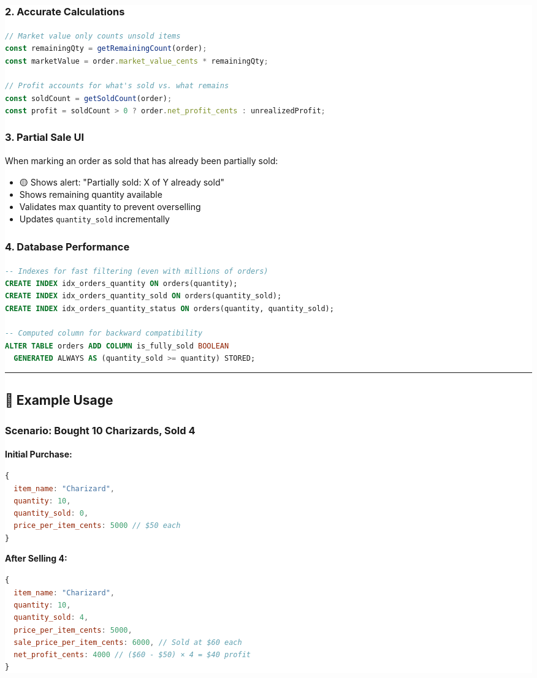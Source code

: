 ### **2. Accurate Calculations**
```javascript
// Market value only counts unsold items
const remainingQty = getRemainingCount(order);
const marketValue = order.market_value_cents * remainingQty;

// Profit accounts for what's sold vs. what remains
const soldCount = getSoldCount(order);
const profit = soldCount > 0 ? order.net_profit_cents : unrealizedProfit;
```

### **3. Partial Sale UI**
When marking an order as sold that has already been partially sold:
- 🟡 Shows alert: "Partially sold: X of Y already sold"
- Shows remaining quantity available
- Validates max quantity to prevent overselling
- Updates `quantity_sold` incrementally

### **4. Database Performance**
```sql
-- Indexes for fast filtering (even with millions of orders)
CREATE INDEX idx_orders_quantity ON orders(quantity);
CREATE INDEX idx_orders_quantity_sold ON orders(quantity_sold);
CREATE INDEX idx_orders_quantity_status ON orders(quantity, quantity_sold);

-- Computed column for backward compatibility
ALTER TABLE orders ADD COLUMN is_fully_sold BOOLEAN 
  GENERATED ALWAYS AS (quantity_sold >= quantity) STORED;
```

---

## 📝 Example Usage

### **Scenario: Bought 10 Charizards, Sold 4**

**Initial Purchase:**
```javascript
{
  item_name: "Charizard",
  quantity: 10,
  quantity_sold: 0,
  price_per_item_cents: 5000 // $50 each
}
```

**After Selling 4:**
```javascript
{
  item_name: "Charizard",
  quantity: 10,
  quantity_sold: 4,
  price_per_item_cents: 5000,
  sale_price_per_item_cents: 6000, // Sold at $60 each
  net_profit_cents: 4000 // ($60 - $50) × 4 = $40 profit
}
```
